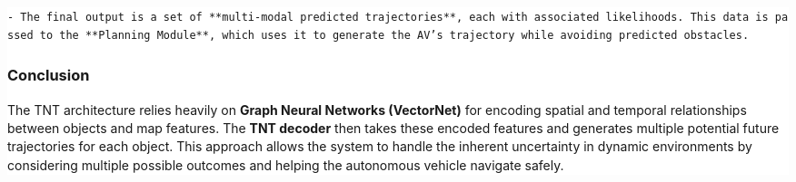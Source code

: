     - The final output is a set of **multi-modal predicted trajectories**, each with associated likelihoods. This data is passed to the **Planning Module**, which uses it to generate the AV’s trajectory while avoiding predicted obstacles.

### **Conclusion**

The TNT architecture relies heavily on **Graph Neural Networks (VectorNet)** for encoding spatial and temporal relationships between objects and map features. The **TNT decoder** then takes these encoded features and generates multiple potential future trajectories for each object. This approach allows the system to handle the inherent uncertainty in dynamic environments by considering multiple possible outcomes and helping the autonomous vehicle navigate safely.

